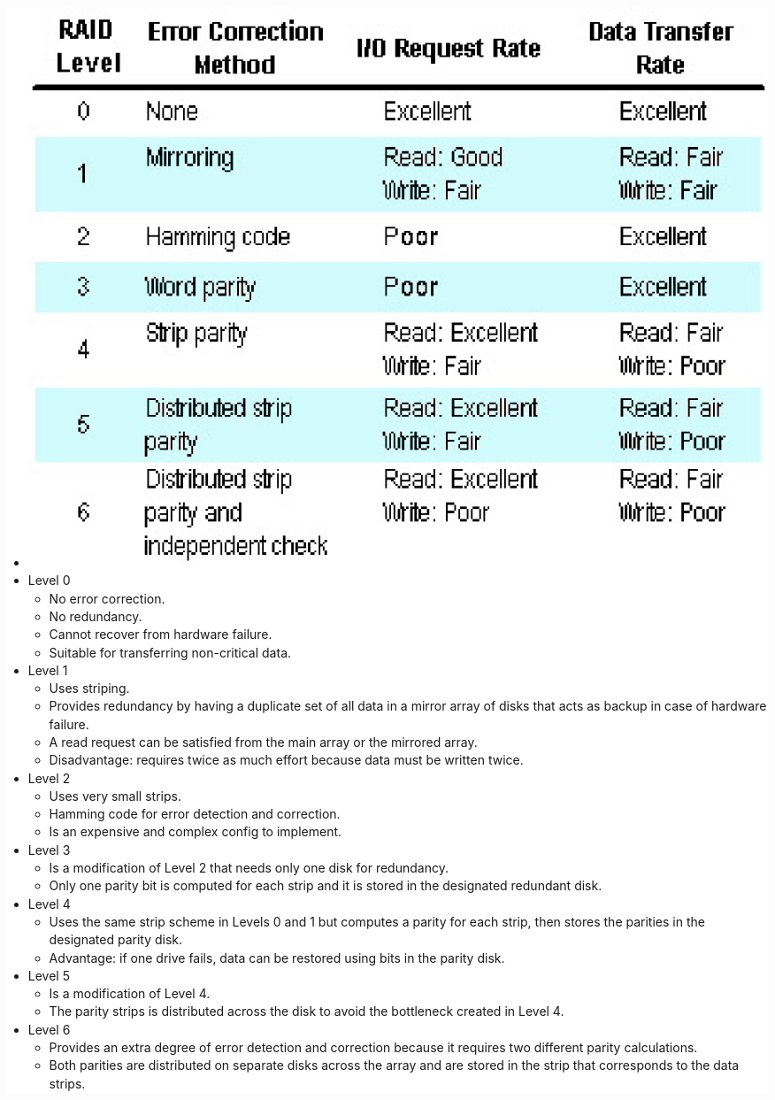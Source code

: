 - ![](../res/Pasted%20image%2020250211232746.png)
- Level 0
	- No error correction.
	- No redundancy.
	- Cannot recover from hardware failure.
	- Suitable for transferring non-critical data.
- Level 1
	- Uses striping.
	- Provides redundancy by having a duplicate set of all data in a mirror array of disks that acts as backup in case of hardware failure.
	- A read request can be satisfied from the main array or the mirrored array.
	- Disadvantage: requires twice as much effort because data must be written twice.
- Level 2
	- Uses very small strips.
	- Hamming code for error detection and correction.
	- Is an expensive and complex config to implement.
- Level 3
	- Is a modification of Level 2 that needs only one disk for redundancy.
	- Only one parity bit is computed for each strip and it is stored in the designated redundant disk.
- Level 4
	- Uses the same strip scheme in Levels 0 and 1 but computes a parity for each strip, then stores the parities in the designated parity disk.
	- Advantage: if one drive fails, data can be restored using bits in the parity disk.
- Level 5
	- Is a modification of Level 4.
	- The parity strips is distributed across the disk to avoid the bottleneck created in Level 4.
- Level 6
	- Provides an extra degree of error detection and correction because it requires two different parity calculations.
	- Both parities are distributed on separate disks across the array and are stored in the strip that corresponds to the data strips.